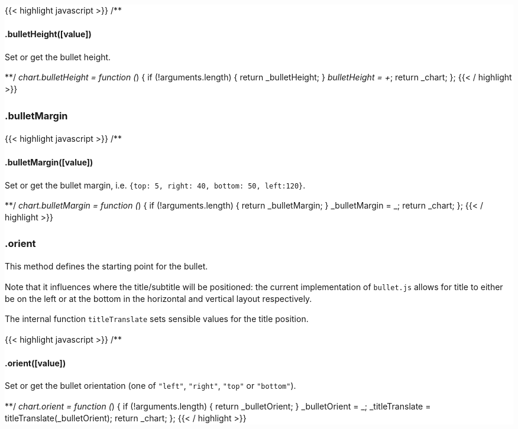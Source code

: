 {{< highlight javascript >}}
  /**
  #### .bulletHeight([value])
  Set or get the bullet height.

  **/
  _chart.bulletHeight = function (_) {
      if (!arguments.length) {
          return _bulletHeight;
      }
      _bulletHeight = +_;
      return _chart;
  };
{{< / highlight >}}



### .bulletMargin

{{< highlight javascript >}}
  /**
  #### .bulletMargin([value])
  Set or get the bullet margin, i.e. `{top: 5, right: 40, bottom: 50, left:120}`.

  **/
  _chart.bulletMargin = function (_) {
      if (!arguments.length) {
          return _bulletMargin;
      }
      _bulletMargin = _;
      return _chart;
  };
{{< / highlight >}}



### .orient

This method defines the starting point for the bullet.

Note that it influences where the title/subtitle will be positioned:
the current implementation of `bullet.js` allows for title to either be
on the left or at the bottom in the horizontal and vertical layout respectively.

The internal function `titleTranslate` sets sensible values for the title
position.

{{< highlight javascript >}}
  /**
  #### .orient([value])
  Set or get the bullet orientation (one of `"left"`, `"right"`, `"top"` or `"bottom"`).

  **/
  _chart.orient = function (_) {
      if (!arguments.length) {
          return _bulletOrient;
      }
      _bulletOrient = _;
      _titleTranslate = titleTranslate(_bulletOrient);
      return _chart;
  };
{{< / highlight >}}
